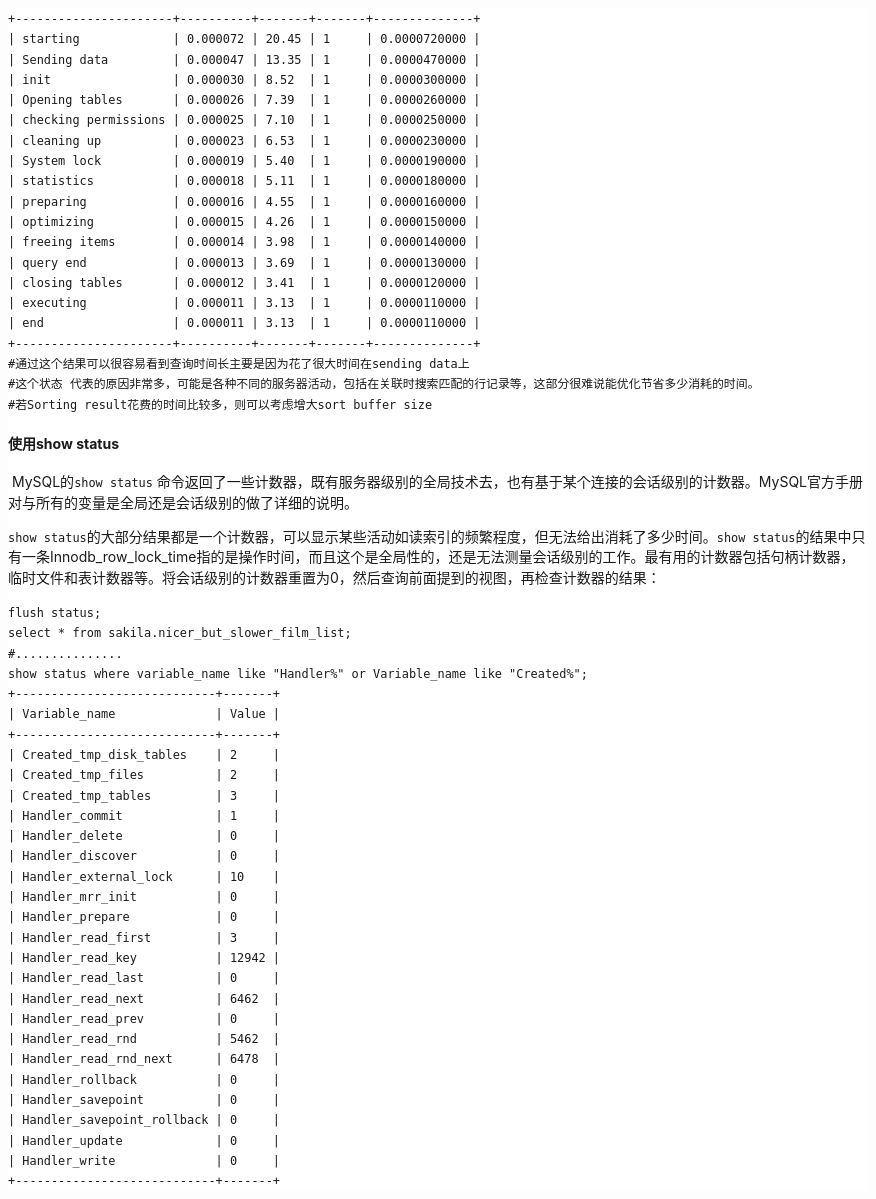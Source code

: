 ```mysql
+----------------------+----------+-------+-------+--------------+
| starting             | 0.000072 | 20.45 | 1     | 0.0000720000 |
| Sending data         | 0.000047 | 13.35 | 1     | 0.0000470000 |
| init                 | 0.000030 | 8.52  | 1     | 0.0000300000 |
| Opening tables       | 0.000026 | 7.39  | 1     | 0.0000260000 |
| checking permissions | 0.000025 | 7.10  | 1     | 0.0000250000 |
| cleaning up          | 0.000023 | 6.53  | 1     | 0.0000230000 |
| System lock          | 0.000019 | 5.40  | 1     | 0.0000190000 |
| statistics           | 0.000018 | 5.11  | 1     | 0.0000180000 |
| preparing            | 0.000016 | 4.55  | 1     | 0.0000160000 |
| optimizing           | 0.000015 | 4.26  | 1     | 0.0000150000 |
| freeing items        | 0.000014 | 3.98  | 1     | 0.0000140000 |
| query end            | 0.000013 | 3.69  | 1     | 0.0000130000 |
| closing tables       | 0.000012 | 3.41  | 1     | 0.0000120000 |
| executing            | 0.000011 | 3.13  | 1     | 0.0000110000 |
| end                  | 0.000011 | 3.13  | 1     | 0.0000110000 |
+----------------------+----------+-------+-------+--------------+
#通过这个结果可以很容易看到查询时间长主要是因为花了很大时间在sending data上
#这个状态 代表的原因非常多，可能是各种不同的服务器活动，包括在关联时搜索匹配的行记录等，这部分很难说能优化节省多少消耗的时间。
#若Sorting result花费的时间比较多，则可以考虑增大sort buffer size
```

#### 	使用show status

​	MySQL的`show status` 命令返回了一些计数器，既有服务器级别的全局技术去，也有基于某个连接的会话级别的计数器。MySQL官方手册对与所有的变量是全局还是会话级别的做了详细的说明。

​	`show status`的大部分结果都是一个计数器，可以显示某些活动如读索引的频繁程度，但无法给出消耗了多少时间。`show status`的结果中只有一条Innodb_row_lock_time指的是操作时间，而且这个是全局性的，还是无法测量会话级别的工作。最有用的计数器包括句柄计数器，临时文件和表计数器等。将会话级别的计数器重置为0，然后查询前面提到的视图，再检查计数器的结果：

```mysql
flush status;
select * from sakila.nicer_but_slower_film_list;
#...............
show status where variable_name like "Handler%" or Variable_name like "Created%";
+----------------------------+-------+
| Variable_name              | Value |
+----------------------------+-------+
| Created_tmp_disk_tables    | 2     |
| Created_tmp_files          | 2     |
| Created_tmp_tables         | 3     |
| Handler_commit             | 1     |
| Handler_delete             | 0     |
| Handler_discover           | 0     |
| Handler_external_lock      | 10    |
| Handler_mrr_init           | 0     |
| Handler_prepare            | 0     |
| Handler_read_first         | 3     |
| Handler_read_key           | 12942 |
| Handler_read_last          | 0     |
| Handler_read_next          | 6462  |
| Handler_read_prev          | 0     |
| Handler_read_rnd           | 5462  |
| Handler_read_rnd_next      | 6478  |
| Handler_rollback           | 0     |
| Handler_savepoint          | 0     |
| Handler_savepoint_rollback | 0     |
| Handler_update             | 0     |
| Handler_write              | 0     |
+----------------------------+-------+
```
